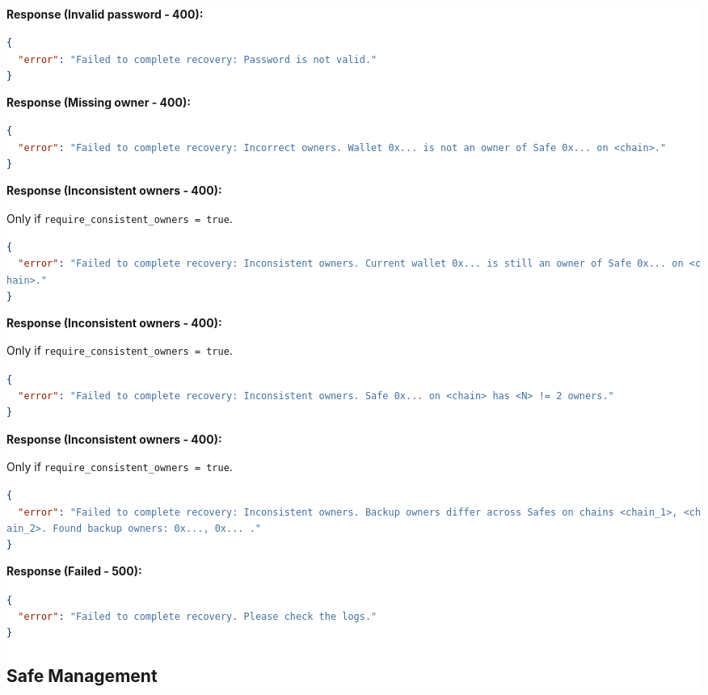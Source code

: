 **Response (Invalid password - 400):**

```json
{
  "error": "Failed to complete recovery: Password is not valid."
}
```

**Response (Missing owner - 400):**

```json
{
  "error": "Failed to complete recovery: Incorrect owners. Wallet 0x... is not an owner of Safe 0x... on <chain>."
}
```

**Response (Inconsistent owners - 400):**

Only if `require_consistent_owners = true`.

```json
{
  "error": "Failed to complete recovery: Inconsistent owners. Current wallet 0x... is still an owner of Safe 0x... on <chain>."
}
```

**Response (Inconsistent owners - 400):**

Only if `require_consistent_owners = true`.

```json
{
  "error": "Failed to complete recovery: Inconsistent owners. Safe 0x... on <chain> has <N> != 2 owners."
}
```

**Response (Inconsistent owners - 400):**

Only if `require_consistent_owners = true`.

```json
{
  "error": "Failed to complete recovery: Inconsistent owners. Backup owners differ across Safes on chains <chain_1>, <chain_2>. Found backup owners: 0x..., 0x... ."
}
```

**Response (Failed - 500):**

```json
{
  "error": "Failed to complete recovery. Please check the logs."
}
```

## Safe Management
